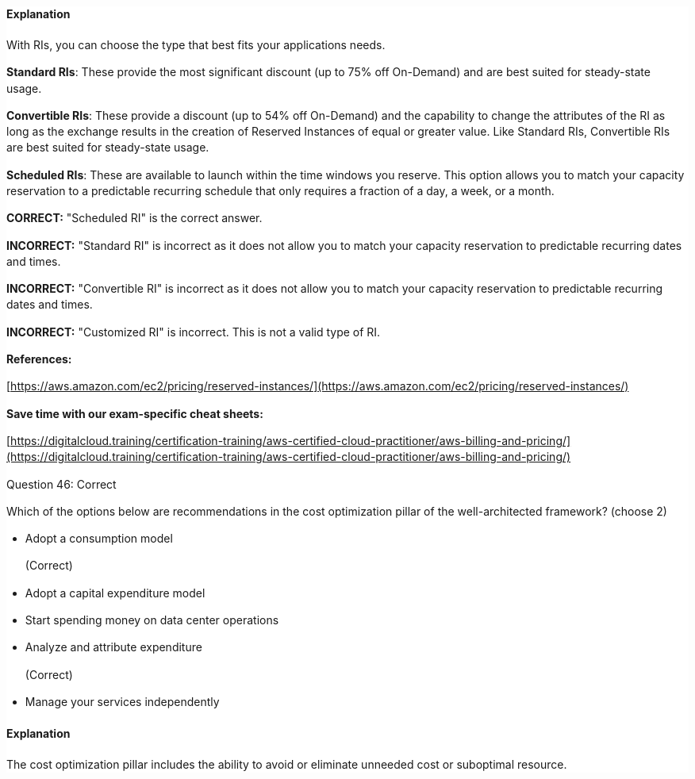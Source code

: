 
#### Explanation

With RIs, you can choose the type that best fits your applications needs.

**Standard RIs**: These provide the most significant discount (up to 75% off On-Demand) and are best suited for steady-state usage.

**Convertible RIs**: These provide a discount (up to 54% off On-Demand) and the capability to change the attributes of the RI as long as the exchange results in the creation of Reserved Instances of equal or greater value. Like Standard RIs, Convertible RIs are best suited for steady-state usage.

**Scheduled RIs**: These are available to launch within the time windows you reserve. This option allows you to match your capacity reservation to a predictable recurring schedule that only requires a fraction of a day, a week, or a month.

**CORRECT:** "Scheduled RI" is the correct answer.

**INCORRECT:** "Standard RI" is incorrect as it does not allow you to match your capacity reservation to predictable recurring dates and times.

**INCORRECT:** "Convertible RI" is incorrect as it does not allow you to match your capacity reservation to predictable recurring dates and times.

**INCORRECT:** "Customized RI" is incorrect. This is not a valid type of RI.

**References:**

[https://aws.amazon.com/ec2/pricing/reserved-instances/](https://aws.amazon.com/ec2/pricing/reserved-instances/)

**Save time with our exam-specific cheat sheets:**

[https://digitalcloud.training/certification-training/aws-certified-cloud-practitioner/aws-billing-and-pricing/](https://digitalcloud.training/certification-training/aws-certified-cloud-practitioner/aws-billing-and-pricing/)

Question 46: Correct

Which of the options below are recommendations in the cost optimization pillar of the well-architected framework? (choose 2)

*   Adopt a consumption model
    
    (Correct)
    
*   Adopt a capital expenditure model
    
*   Start spending money on data center operations
    
*   Analyze and attribute expenditure
    
    (Correct)
    
*   Manage your services independently
    

#### Explanation

The cost optimization pillar includes the ability to avoid or eliminate unneeded cost or suboptimal resource.
